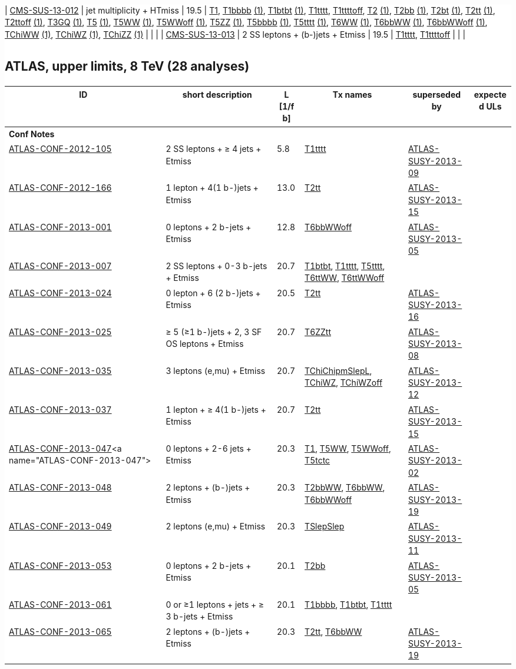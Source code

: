 | [CMS-SUS-13-012](https://twiki.cern.ch/twiki/bin/view/CMSPublic/PhysicsResultsSUS13012)<a name="CMS-SUS-13-012"></a> | jet multiplicity + HTmiss | 19.5 | [T1](SmsDictionary200#T1), [T1bbbb](SmsDictionary200#T1bbbb) [(1)](#A1), [T1btbt](SmsDictionary200#T1btbt) [(1)](#A1), [T1tttt](SmsDictionary200#T1tttt), [T1ttttoff](SmsDictionary200#T1ttttoff), [T2](SmsDictionary200#T2) [(1)](#A1), [T2bb](SmsDictionary200#T2bb) [(1)](#A1), [T2bt](SmsDictionary200#T2bt) [(1)](#A1), [T2tt](SmsDictionary200#T2tt) [(1)](#A1), [T2ttoff](SmsDictionary200#T2ttoff) [(1)](#A1), [T3GQ](SmsDictionary200#T3GQ) [(1)](#A1), [T5](SmsDictionary200#T5) [(1)](#A1), [T5WW](SmsDictionary200#T5WW) [(1)](#A1), [T5WWoff](SmsDictionary200#T5WWoff) [(1)](#A1), [T5ZZ](SmsDictionary200#T5ZZ) [(1)](#A1), [T5bbbb](SmsDictionary200#T5bbbb) [(1)](#A1), [T5tttt](SmsDictionary200#T5tttt) [(1)](#A1), [T6WW](SmsDictionary200#T6WW) [(1)](#A1), [T6bbWW](SmsDictionary200#T6bbWW) [(1)](#A1), [T6bbWWoff](SmsDictionary200#T6bbWWoff) [(1)](#A1), [TChiWW](SmsDictionary200#TChiWW) [(1)](#A1), [TChiWZ](SmsDictionary200#TChiWZ) [(1)](#A1), [TChiZZ](SmsDictionary200#TChiZZ) [(1)](#A1) | | |
| [CMS-SUS-13-013](https://twiki.cern.ch/twiki/bin/view/CMSPublic/PhysicsResultsSUS13013)<a name="CMS-SUS-13-013"></a> | 2 SS leptons + (b-)jets + Etmiss | 19.5 | [T1tttt](SmsDictionary200#T1tttt), [T1ttttoff](SmsDictionary200#T1ttttoff) | | |

<a name="ATLASupperlimits8"></a>
## ATLAS, upper limits, 8 TeV (28 analyses)

| **ID** | **short description** | **L [1/fb]** | **Tx names** | **superseded by** | **expected ULs** |
|--------|-----------------------|--------------|--------------|-------------------|------------------|
| **Conf Notes** | | | | | |
| [ATLAS-CONF-2012-105](https://atlas.web.cern.ch/Atlas/GROUPS/PHYSICS/CONFNOTES/ATLAS-CONF-2012-105/)<a name="ATLAS-CONF-2012-105"></a> | 2 SS leptons + &ge; 4 jets + Etmiss | 5.8 | [T1tttt](SmsDictionary200#T1tttt) |[ATLAS-SUSY-2013-09](#ATLAS-SUSY-2013-09) | |
| [ATLAS-CONF-2012-166](https://atlas.web.cern.ch/Atlas/GROUPS/PHYSICS/CONFNOTES/ATLAS-CONF-2012-166/)<a name="ATLAS-CONF-2012-166"></a> | 1 lepton + 4(1 b-)jets + Etmiss | 13.0 | [T2tt](SmsDictionary200#T2tt) |[ATLAS-SUSY-2013-15](#ATLAS-SUSY-2013-15) | |
| [ATLAS-CONF-2013-001](https://atlas.web.cern.ch/Atlas/GROUPS/PHYSICS/CONFNOTES/ATLAS-CONF-2013-001/)<a name="ATLAS-CONF-2013-001"></a> | 0 leptons + 2 b-jets + Etmiss | 12.8 | [T6bbWWoff](SmsDictionary200#T6bbWWoff) |[ATLAS-SUSY-2013-05](#ATLAS-SUSY-2013-05) | |
| [ATLAS-CONF-2013-007](https://atlas.web.cern.ch/Atlas/GROUPS/PHYSICS/CONFNOTES/ATLAS-CONF-2013-007/)<a name="ATLAS-CONF-2013-007"></a> | 2 SS leptons + 0-3 b-jets + Etmiss | 20.7 | [T1btbt](SmsDictionary200#T1btbt), [T1tttt](SmsDictionary200#T1tttt), [T5tttt](SmsDictionary200#T5tttt), [T6ttWW](SmsDictionary200#T6ttWW), [T6ttWWoff](SmsDictionary200#T6ttWWoff) | | |
| [ATLAS-CONF-2013-024](https://atlas.web.cern.ch/Atlas/GROUPS/PHYSICS/CONFNOTES/ATLAS-CONF-2013-024/)<a name="ATLAS-CONF-2013-024"></a> | 0 lepton + 6 (2 b-)jets + Etmiss | 20.5 | [T2tt](SmsDictionary200#T2tt) |[ATLAS-SUSY-2013-16](#ATLAS-SUSY-2013-16) | |
| [ATLAS-CONF-2013-025](https://atlas.web.cern.ch/Atlas/GROUPS/PHYSICS/CONFNOTES/ATLAS-CONF-2013-025/)<a name="ATLAS-CONF-2013-025"></a> | &ge; 5 (&ge;1 b-)jets + 2, 3 SF OS leptons + Etmiss | 20.7 | [T6ZZtt](SmsDictionary200#T6ZZtt) |[ATLAS-SUSY-2013-08](#ATLAS-SUSY-2013-08) | |
| [ATLAS-CONF-2013-035](https://atlas.web.cern.ch/Atlas/GROUPS/PHYSICS/CONFNOTES/ATLAS-CONF-2013-035/)<a name="ATLAS-CONF-2013-035"></a> | 3 leptons (e,mu) + Etmiss | 20.7 | [TChiChipmSlepL](SmsDictionary200#TChiChipmSlepL), [TChiWZ](SmsDictionary200#TChiWZ), [TChiWZoff](SmsDictionary200#TChiWZoff) |[ATLAS-SUSY-2013-12](#ATLAS-SUSY-2013-12) | |
| [ATLAS-CONF-2013-037](https://atlas.web.cern.ch/Atlas/GROUPS/PHYSICS/CONFNOTES/ATLAS-CONF-2013-037/)<a name="ATLAS-CONF-2013-037"></a> | 1 lepton + &ge; 4(1 b-)jets + Etmiss | 20.7 | [T2tt](SmsDictionary200#T2tt) |[ATLAS-SUSY-2013-15](#ATLAS-SUSY-2013-15) | |
| [ATLAS-CONF-2013-047](https://atlas.web.cern.ch/Atlas/GROUPS/PHYSICS/CONFNOTES/ATLAS-CONF-2013-047/;)<a name="ATLAS-CONF-2013-047"></a> | 0 leptons + 2-6 jets + Etmiss | 20.3 | [T1](SmsDictionary200#T1), [T5WW](SmsDictionary200#T5WW), [T5WWoff](SmsDictionary200#T5WWoff), [T5tctc](SmsDictionary200#T5tctc) |[ATLAS-SUSY-2013-02](#ATLAS-SUSY-2013-02) | |
| [ATLAS-CONF-2013-048](https://atlas.web.cern.ch/Atlas/GROUPS/PHYSICS/CONFNOTES/ATLAS-CONF-2013-048/)<a name="ATLAS-CONF-2013-048"></a> | 2 leptons + (b-)jets + Etmiss | 20.3 | [T2bbWW](SmsDictionary200#T2bbWW), [T6bbWW](SmsDictionary200#T6bbWW), [T6bbWWoff](SmsDictionary200#T6bbWWoff) |[ATLAS-SUSY-2013-19](#ATLAS-SUSY-2013-19) | |
| [ATLAS-CONF-2013-049](https://atlas.web.cern.ch/Atlas/GROUPS/PHYSICS/CONFNOTES/ATLAS-CONF-2013-049/)<a name="ATLAS-CONF-2013-049"></a> | 2 leptons (e,mu) + Etmiss | 20.3 | [TSlepSlep](SmsDictionary200#TSlepSlep) |[ATLAS-SUSY-2013-11](#ATLAS-SUSY-2013-11) | |
| [ATLAS-CONF-2013-053](https://atlas.web.cern.ch/Atlas/GROUPS/PHYSICS/CONFNOTES/ATLAS-CONF-2013-053/)<a name="ATLAS-CONF-2013-053"></a> | 0 leptons + 2 b-jets + Etmiss | 20.1 | [T2bb](SmsDictionary200#T2bb) |[ATLAS-SUSY-2013-05](#ATLAS-SUSY-2013-05) | |
| [ATLAS-CONF-2013-061](https://atlas.web.cern.ch/Atlas/GROUPS/PHYSICS/CONFNOTES/ATLAS-CONF-2013-061/)<a name="ATLAS-CONF-2013-061"></a> | 0 or &ge;1 leptons + jets + &ge; 3 b-jets + Etmiss | 20.1 | [T1bbbb](SmsDictionary200#T1bbbb), [T1btbt](SmsDictionary200#T1btbt), [T1tttt](SmsDictionary200#T1tttt) | | |
| [ATLAS-CONF-2013-065](https://atlas.web.cern.ch/Atlas/GROUPS/PHYSICS/CONFNOTES/ATLAS-CONF-2013-065/)<a name="ATLAS-CONF-2013-065"></a> | 2 leptons + (b-)jets + Etmiss | 20.3 | [T2tt](SmsDictionary200#T2tt), [T6bbWW](SmsDictionary200#T6bbWW) |[ATLAS-SUSY-2013-19](#ATLAS-SUSY-2013-19) | |
